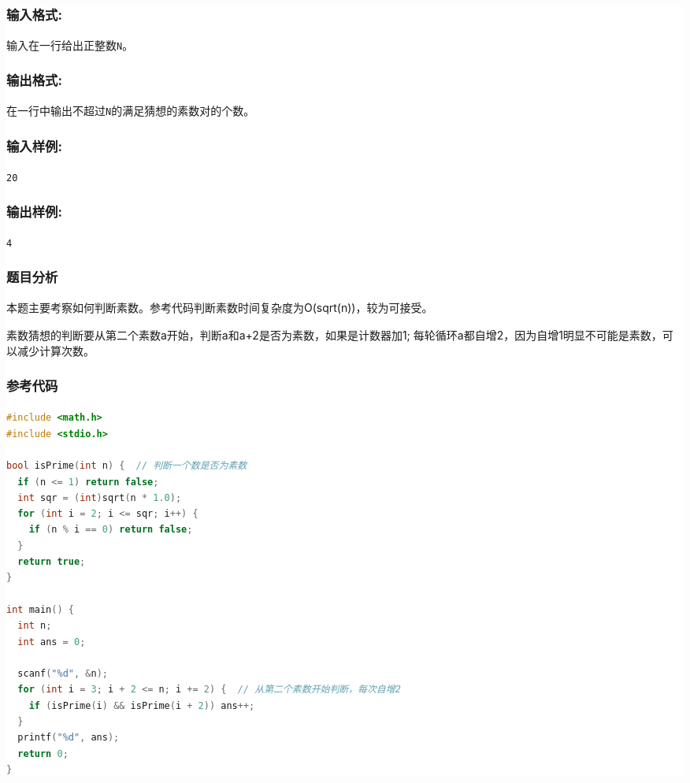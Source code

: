 ### 输入格式:

输入在一行给出正整数`N`。

### 输出格式:

在一行中输出不超过`N`的满足猜想的素数对的个数。

### 输入样例:

```in
20
```

### 输出样例:

```out
4
```

### 题目分析

本题主要考察如何判断素数。参考代码判断素数时间复杂度为O(sqrt(n))，较为可接受。

素数猜想的判断要从第二个素数a开始，判断a和a+2是否为素数，如果是计数器加1; 每轮循环a都自增2，因为自增1明显不可能是素数，可以减少计算次数。

### 参考代码

```cpp
#include <math.h>
#include <stdio.h>

bool isPrime(int n) {  // 判断一个数是否为素数
  if (n <= 1) return false;
  int sqr = (int)sqrt(n * 1.0);
  for (int i = 2; i <= sqr; i++) {
    if (n % i == 0) return false;
  }
  return true;
}

int main() {
  int n;
  int ans = 0;

  scanf("%d", &n);
  for (int i = 3; i + 2 <= n; i += 2) {  // 从第二个素数开始判断，每次自增2
    if (isPrime(i) && isPrime(i + 2)) ans++;
  }
  printf("%d", ans);
  return 0;
}
```
